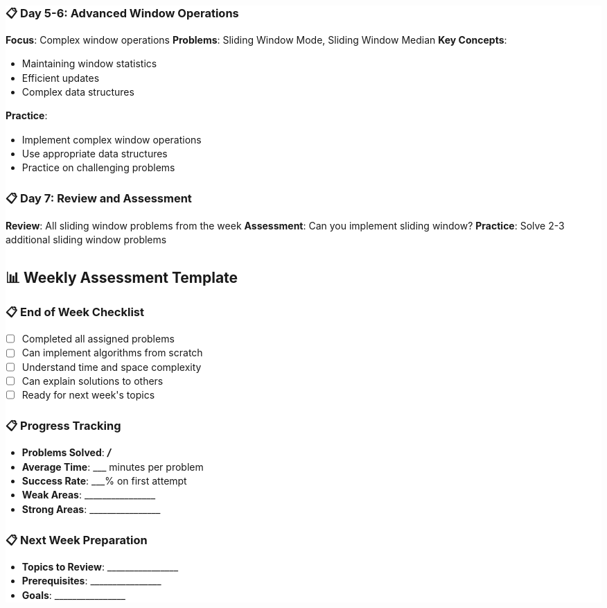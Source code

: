 ### 📋 Day 5-6: Advanced Window Operations
**Focus**: Complex window operations
**Problems**: Sliding Window Mode, Sliding Window Median
**Key Concepts**:
- Maintaining window statistics
- Efficient updates
- Complex data structures

**Practice**:
- Implement complex window operations
- Use appropriate data structures
- Practice on challenging problems

### 📋 Day 7: Review and Assessment
**Review**: All sliding window problems from the week
**Assessment**: Can you implement sliding window?
**Practice**: Solve 2-3 additional sliding window problems

## 📊 Weekly Assessment Template

### 📋 End of Week Checklist
- [ ] Completed all assigned problems
- [ ] Can implement algorithms from scratch
- [ ] Understand time and space complexity
- [ ] Can explain solutions to others
- [ ] Ready for next week's topics

### 📋 Progress Tracking
- **Problems Solved**: ___/___
- **Average Time**: ___ minutes per problem
- **Success Rate**: ___% on first attempt
- **Weak Areas**: ________________
- **Strong Areas**: ________________

### 📋 Next Week Preparation
- **Topics to Review**: ________________
- **Prerequisites**: ________________
- **Goals**: ________________

